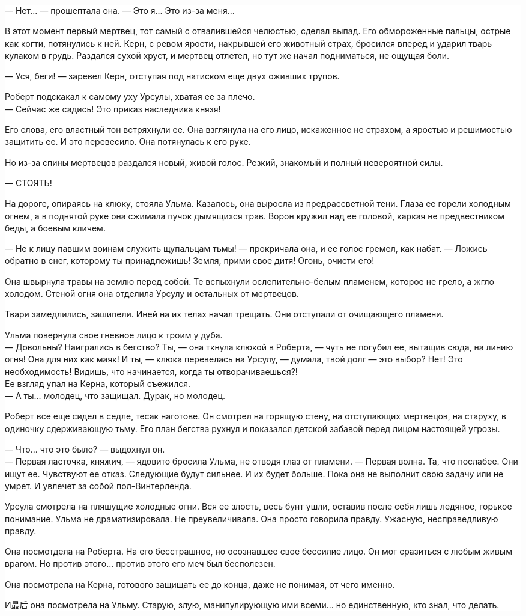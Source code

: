 — Нет... — прошептала она. — Это я... Это из-за меня...

В этот момент первый мертвец, тот самый с отвалившейся челюстью, сделал выпад. Его обмороженные пальцы, острые как когти, потянулись к ней. Керн, с ревом ярости, накрывшей его животный страх, бросился вперед и ударил тварь кулаком в грудь. Раздался сухой хруст, и мертвец отлетел, но тут же начал подниматься, не ощущая боли.

— Уся, беги! — заревел Керн, отступая под натиском еще двух оживших трупов.

Роберт подскакал к самому уху Урсулы, хватая ее за плечо.  
— Сейчас же садись! Это приказ наследника князя!

Его слова, его властный тон встряхнули ее. Она взглянула на его лицо, искаженное не страхом, а яростью и решимостью защитить ее. И это перевесило. Она потянулась к его руке.

Но из-за спины мертвецов раздался новый, живой голос. Резкий, знакомый и полный невероятной силы.

— СТОЯТЬ!

На дороге, опираясь на клюку, стояла Ульма. Казалось, она выросла из предрассветной тени. Глаза ее горели холодным огнем, а в поднятой руке она сжимала пучок дымящихся трав. Ворон кружил над ее головой, каркая не предвестником беды, а боевым кличем.

— Не к лицу павшим воинам служить щупальцам тьмы! — прокричала она, и ее голос гремел, как набат. — Ложись обратно в снег, которому ты принадлежишь! Земля, прими свое дитя! Огонь, очисти его!

Она швырнула травы на землю перед собой. Те вспыхнули ослепительно-белым пламенем, которое не грело, а жгло холодом. Стеной огня она отделила Урсулу и остальных от мертвецов.

Твари замедлились, зашипели. Иней на их телах начал трещать. Они отступали от очищающего пламени.

Ульма повернула свое гневное лицо к троим у дуба.  
— Довольны? Наигрались в бегство? Ты, — она ткнула клюкой в Роберта, — чуть не погубил ее, вытащив сюда, на линию огня! Она для них как маяк! И ты, — клюка перевелась на Урсулу, — думала, твой долг — это выбор? Нет! Это необходимость! Видишь, что начинается, когда ты отворачиваешься?!  
Ее взгляд упал на Керна, который съежился.  
— А ты... молодец, что защищал. Дурак, но молодец.

Роберт все еще сидел в седле, тесак наготове. Он смотрел на горящую стену, на отступающих мертвецов, на старуху, в одиночку сдерживающую тьму. Его план бегства рухнул и показался детской забавой перед лицом настоящей угрозы.

— Что... что это было? — выдохнул он.  
— Первая ласточка, княжич, — ядовито бросила Ульма, не отводя глаз от пламени. — Первая волна. Та, что послабее. Они ищут ее. Чувствуют ее отказ. Следующие будут сильнее. И их будет больше. Пока она не выполнит свою задачу или не умрет. И увлечет за собой пол-Винтерленда.

Урсула смотрела на пляшущие холодные огни. Вся ее злость, весь бунт ушли, оставив после себя лишь ледяное, горькое понимание. Ульма не драматизировала. Не преувеличивала. Она просто говорила правду. Ужасную, несправедливую правду.

Она посмотдела на Роберта. На его бесстрашное, но осознавшее свое бессилие лицо. Он мог сразиться с любым живым врагом. Но против этого... против этого его меч был бесполезен.

Она посмотрела на Керна, готового защищать ее до конца, даже не понимая, от чего именно.

И最后 она посмотрела на Ульму. Старую, злую, манипулирующую ими всеми... но единственную, кто знал, что делать.
